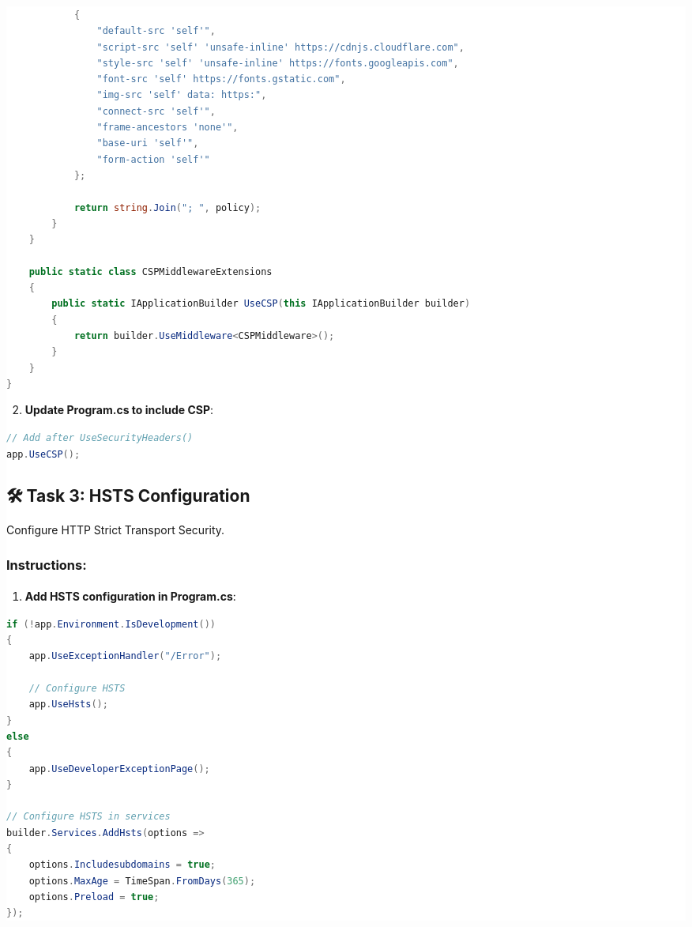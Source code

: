 ```csharp
            {
                "default-src 'self'",
                "script-src 'self' 'unsafe-inline' https://cdnjs.cloudflare.com",
                "style-src 'self' 'unsafe-inline' https://fonts.googleapis.com",
                "font-src 'self' https://fonts.gstatic.com",
                "img-src 'self' data: https:",
                "connect-src 'self'",
                "frame-ancestors 'none'",
                "base-uri 'self'",
                "form-action 'self'"
            };

            return string.Join("; ", policy);
        }
    }

    public static class CSPMiddlewareExtensions
    {
        public static IApplicationBuilder UseCSP(this IApplicationBuilder builder)
        {
            return builder.UseMiddleware<CSPMiddleware>();
        }
    }
}
```

2. **Update Program.cs to include CSP**:

```csharp
// Add after UseSecurityHeaders()
app.UseCSP();
```

## 🛠️ Task 3: HSTS Configuration

Configure HTTP Strict Transport Security.

### Instructions:

1. **Add HSTS configuration in Program.cs**:

```csharp
if (!app.Environment.IsDevelopment())
{
    app.UseExceptionHandler("/Error");
    
    // Configure HSTS
    app.UseHsts();
}
else
{
    app.UseDeveloperExceptionPage();
}

// Configure HSTS in services
builder.Services.AddHsts(options =>
{
    options.Includesubdomains = true;
    options.MaxAge = TimeSpan.FromDays(365);
    options.Preload = true;
});
```
